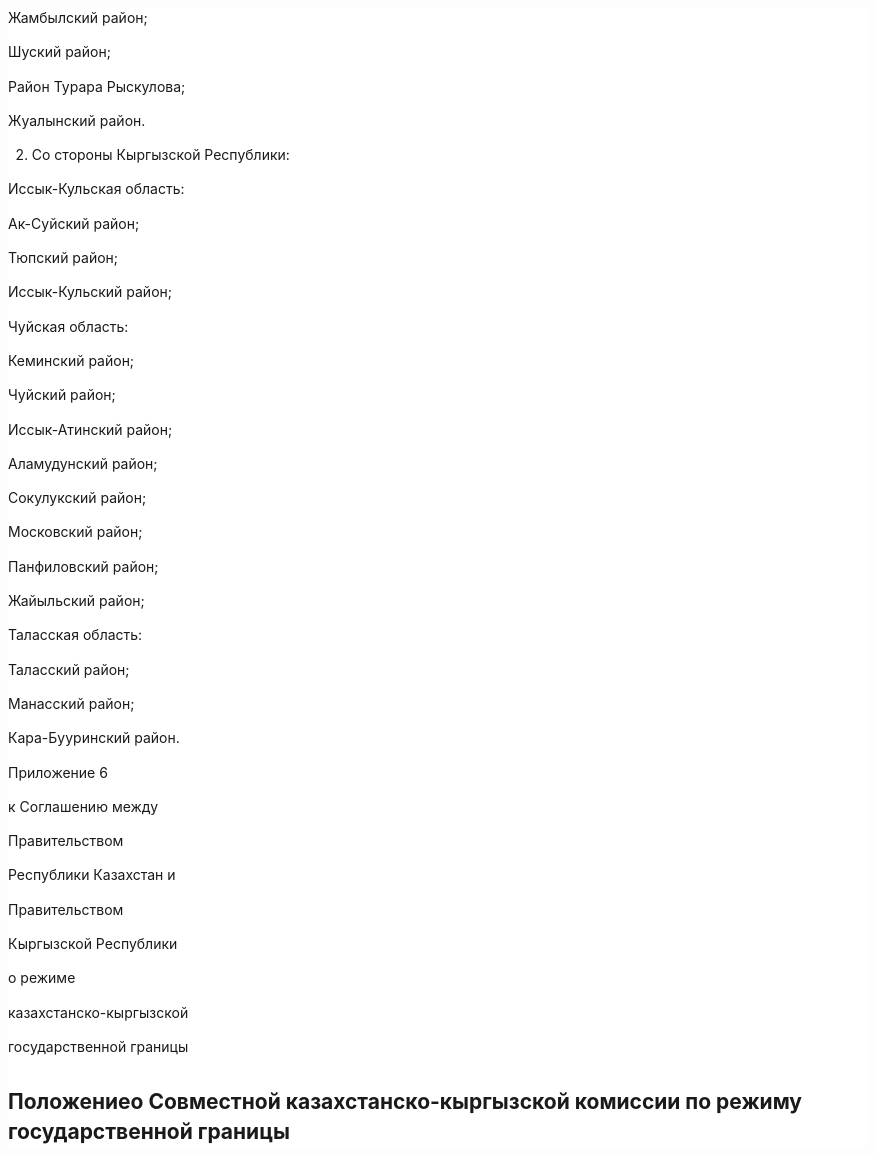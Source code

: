 Жамбылский район;

Шуский район;

Район Турара Рыскулова;

Жуалынский район.

2. Со стороны Кыргызской Республики:

Иссык-Кульская область:

Ак-Суйский район;

Тюпский район;

Иссык-Кульский район;

Чуйская область:

Кеминский район;

Чуйский район;

Иссык-Атинский район;

Аламудунский район;

Сокулукский район;

Московский район;

Панфиловский район;

Жайыльский район;

Таласская область:

Таласский район;

Манасский район;

Кара-Бууринский район.

Приложение 6

к Соглашению между

Правительством

Республики Казахстан и

Правительством

Кыргызской Республики

о режиме

казахстанско-кыргызской

государственной границы

## Положениео Совместной казахстанско-кыргызской комиссии по режиму государственной границы
